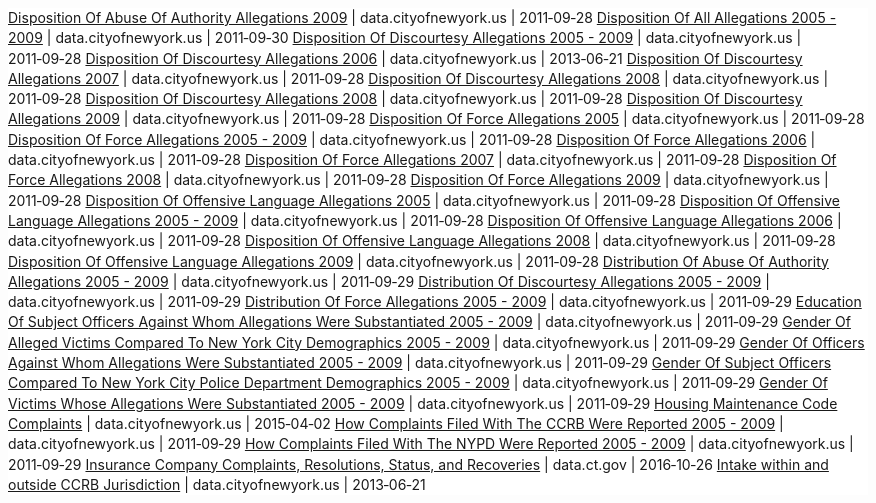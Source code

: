 [Disposition Of Abuse Of Authority Allegations 2009](../datasets/kcgr-4dqx.md) | data.cityofnewyork.us | 2011&#x2011;09&#x2011;28
[Disposition Of All Allegations 2005 - 2009](../datasets/h8eh-b25q.md) | data.cityofnewyork.us | 2011&#x2011;09&#x2011;30
[Disposition Of Discourtesy Allegations 2005 - 2009](../datasets/cwjt-kigp.md) | data.cityofnewyork.us | 2011&#x2011;09&#x2011;28
[Disposition Of Discourtesy Allegations 2006](../datasets/b2y5-dstf.md) | data.cityofnewyork.us | 2013&#x2011;06&#x2011;21
[Disposition Of Discourtesy Allegations 2007](../datasets/xnpc-vebg.md) | data.cityofnewyork.us | 2011&#x2011;09&#x2011;28
[Disposition Of Discourtesy Allegations 2008](../datasets/5ur4-dnsq.md) | data.cityofnewyork.us | 2011&#x2011;09&#x2011;28
[Disposition Of Discourtesy Allegations 2008](../datasets/5ur4-dnsq.md) | data.cityofnewyork.us | 2011&#x2011;09&#x2011;28
[Disposition Of Discourtesy Allegations 2009](../datasets/rbwv-5abg.md) | data.cityofnewyork.us | 2011&#x2011;09&#x2011;28
[Disposition Of Force Allegations 2005](../datasets/9tth-ctyd.md) | data.cityofnewyork.us | 2011&#x2011;09&#x2011;28
[Disposition Of Force Allegations 2005 - 2009](../datasets/isn9-aw8z.md) | data.cityofnewyork.us | 2011&#x2011;09&#x2011;28
[Disposition Of Force Allegations 2006](../datasets/mai7-g3fm.md) | data.cityofnewyork.us | 2011&#x2011;09&#x2011;28
[Disposition Of Force Allegations 2007](../datasets/qc6h-hbw3.md) | data.cityofnewyork.us | 2011&#x2011;09&#x2011;28
[Disposition Of Force Allegations 2008](../datasets/nufv-bxfc.md) | data.cityofnewyork.us | 2011&#x2011;09&#x2011;28
[Disposition Of Force Allegations 2009](../datasets/qwi9-6tzj.md) | data.cityofnewyork.us | 2011&#x2011;09&#x2011;28
[Disposition Of Offensive Language Allegations 2005](../datasets/s5ne-bpvg.md) | data.cityofnewyork.us | 2011&#x2011;09&#x2011;28
[Disposition Of Offensive Language Allegations 2005 - 2009](../datasets/sxh6-h6ph.md) | data.cityofnewyork.us | 2011&#x2011;09&#x2011;28
[Disposition Of Offensive Language Allegations 2006](../datasets/sxxc-x9gg.md) | data.cityofnewyork.us | 2011&#x2011;09&#x2011;28
[Disposition Of Offensive Language Allegations 2008](../datasets/mkxg-y5uc.md) | data.cityofnewyork.us | 2011&#x2011;09&#x2011;28
[Disposition Of Offensive Language Allegations 2009](../datasets/g7ee-832z.md) | data.cityofnewyork.us | 2011&#x2011;09&#x2011;28
[Distribution Of Abuse Of Authority Allegations 2005 - 2009](../datasets/99ez-fwvc.md) | data.cityofnewyork.us | 2011&#x2011;09&#x2011;29
[Distribution Of Discourtesy Allegations 2005 - 2009](../datasets/8g9r-zz89.md) | data.cityofnewyork.us | 2011&#x2011;09&#x2011;29
[Distribution Of Force Allegations 2005 - 2009](../datasets/ccab-jb4k.md) | data.cityofnewyork.us | 2011&#x2011;09&#x2011;29
[Education Of Subject Officers Against Whom Allegations Were Substantiated 2005 - 2009](../datasets/yjbz-vif8.md) | data.cityofnewyork.us | 2011&#x2011;09&#x2011;29
[Gender Of Alleged Victims Compared To New York City Demographics 2005 - 2009](../datasets/3bpc-wa5v.md) | data.cityofnewyork.us | 2011&#x2011;09&#x2011;29
[Gender Of Officers Against Whom Allegations Were Substantiated 2005 - 2009](../datasets/664m-n5th.md) | data.cityofnewyork.us | 2011&#x2011;09&#x2011;29
[Gender Of Subject Officers Compared To New York City Police Department Demographics 2005 - 2009](../datasets/jhq9-vaec.md) | data.cityofnewyork.us | 2011&#x2011;09&#x2011;29
[Gender Of Victims Whose Allegations Were Substantiated 2005 - 2009](../datasets/ffgt-jimk.md) | data.cityofnewyork.us | 2011&#x2011;09&#x2011;29
[Housing Maintenance Code Complaints](../datasets/uwyv-629c.md) | data.cityofnewyork.us | 2015&#x2011;04&#x2011;02
[How Complaints Filed With The CCRB Were Reported 2005 - 2009](../datasets/94ka-ussk.md) | data.cityofnewyork.us | 2011&#x2011;09&#x2011;29
[How Complaints Filed With The NYPD Were Reported 2005 - 2009](../datasets/ihvw-cp8d.md) | data.cityofnewyork.us | 2011&#x2011;09&#x2011;29
[Insurance Company Complaints, Resolutions, Status, and Recoveries](../datasets/t64r-mt64.md) | data.ct.gov | 2016&#x2011;10&#x2011;26
[Intake within and outside CCRB Jurisdiction](../datasets/m6nh-ye6v.md) | data.cityofnewyork.us | 2013&#x2011;06&#x2011;21